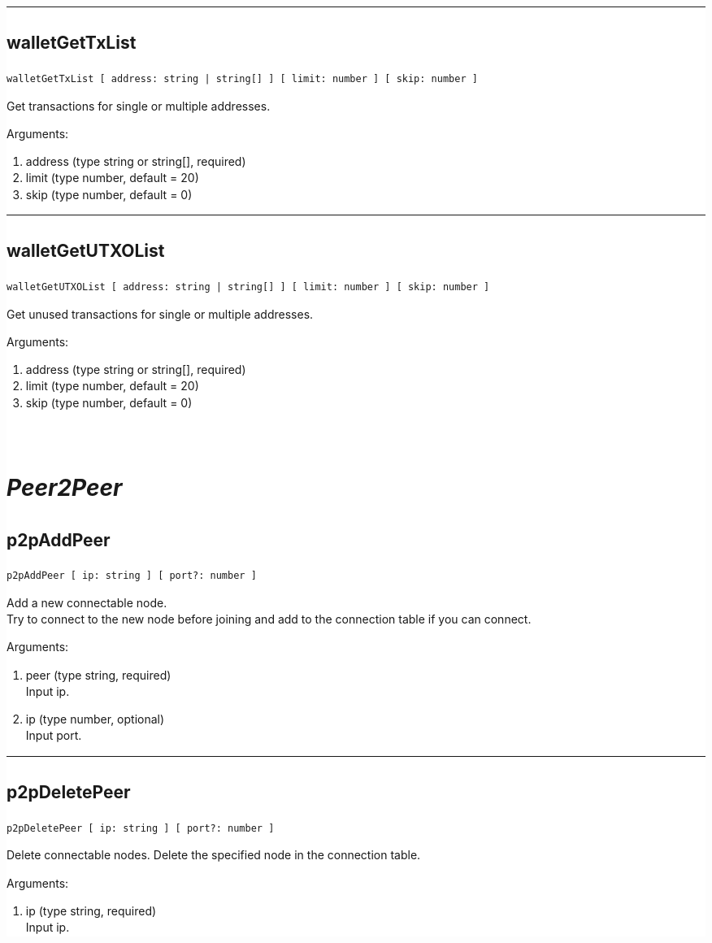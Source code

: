 
---------- 


## walletGetTxList
	walletGetTxList [ address: string | string[] ] [ limit: number ] [ skip: number ]  
Get transactions for single or multiple addresses.  
  
Arguments:  
1. address (type string or string[], required)   
2. limit (type number, default = 20)  
3. skip (type number, default = 0)  
  

---------- 


## walletGetUTXOList
	walletGetUTXOList [ address: string | string[] ] [ limit: number ] [ skip: number ] 
Get unused transactions for single or multiple addresses.  
  
Arguments:  
1. address (type string or string[], required)   
2. limit (type number, default = 20)  
3. skip (type number, default = 0) 
  

<br/>

***Peer2Peer***
========
## p2pAddPeer
	p2pAddPeer [ ip: string ] [ port?: number ] 
Add a new connectable node.  
Try to connect to the new node before joining and add to the connection table if you can connect.  
  
Arguments:  
1. peer (type string, required)    
Input ip. 

2. ip (type number, optional)    
Input port.
  

---------- 


## p2pDeletePeer
	p2pDeletePeer [ ip: string ] [ port?: number ]
Delete connectable nodes. Delete the specified node in the connection table.  
  
Arguments:  
1. ip (type string, required)    
Input ip.
